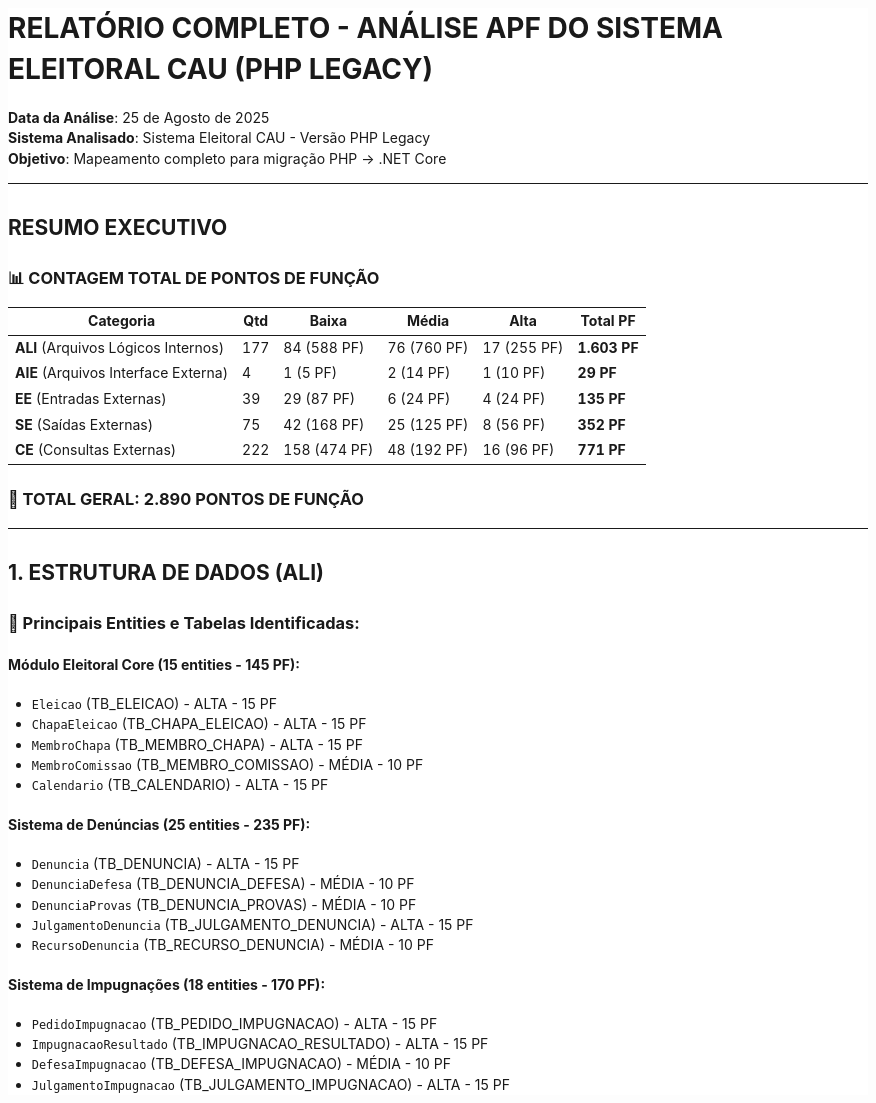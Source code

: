 # RELATÓRIO COMPLETO - ANÁLISE APF DO SISTEMA ELEITORAL CAU (PHP LEGACY)

**Data da Análise**: 25 de Agosto de 2025  
**Sistema Analisado**: Sistema Eleitoral CAU - Versão PHP Legacy  
**Objetivo**: Mapeamento completo para migração PHP → .NET Core

---

## RESUMO EXECUTIVO

### 📊 CONTAGEM TOTAL DE PONTOS DE FUNÇÃO

| Categoria | Qtd | Baixa | Média | Alta | Total PF |
|-----------|-----|-------|-------|------|----------|
| **ALI** (Arquivos Lógicos Internos) | 177 | 84 (588 PF) | 76 (760 PF) | 17 (255 PF) | **1.603 PF** |
| **AIE** (Arquivos Interface Externa) | 4 | 1 (5 PF) | 2 (14 PF) | 1 (10 PF) | **29 PF** |
| **EE** (Entradas Externas) | 39 | 29 (87 PF) | 6 (24 PF) | 4 (24 PF) | **135 PF** |
| **SE** (Saídas Externas) | 75 | 42 (168 PF) | 25 (125 PF) | 8 (56 PF) | **352 PF** |
| **CE** (Consultas Externas) | 222 | 158 (474 PF) | 48 (192 PF) | 16 (96 PF) | **771 PF** |

### **🎯 TOTAL GERAL: 2.890 PONTOS DE FUNÇÃO**

---

## 1. ESTRUTURA DE DADOS (ALI)

### 📁 Principais Entities e Tabelas Identificadas:

#### **Módulo Eleitoral Core** (15 entities - 145 PF):
- `Eleicao` (TB_ELEICAO) - ALTA - 15 PF
- `ChapaEleicao` (TB_CHAPA_ELEICAO) - ALTA - 15 PF
- `MembroChapa` (TB_MEMBRO_CHAPA) - ALTA - 15 PF
- `MembroComissao` (TB_MEMBRO_COMISSAO) - MÉDIA - 10 PF
- `Calendario` (TB_CALENDARIO) - ALTA - 15 PF

#### **Sistema de Denúncias** (25 entities - 235 PF):
- `Denuncia` (TB_DENUNCIA) - ALTA - 15 PF
- `DenunciaDefesa` (TB_DENUNCIA_DEFESA) - MÉDIA - 10 PF
- `DenunciaProvas` (TB_DENUNCIA_PROVAS) - MÉDIA - 10 PF
- `JulgamentoDenuncia` (TB_JULGAMENTO_DENUNCIA) - ALTA - 15 PF
- `RecursoDenuncia` (TB_RECURSO_DENUNCIA) - MÉDIA - 10 PF

#### **Sistema de Impugnações** (18 entities - 170 PF):
- `PedidoImpugnacao` (TB_PEDIDO_IMPUGNACAO) - ALTA - 15 PF
- `ImpugnacaoResultado` (TB_IMPUGNACAO_RESULTADO) - ALTA - 15 PF
- `DefesaImpugnacao` (TB_DEFESA_IMPUGNACAO) - MÉDIA - 10 PF
- `JulgamentoImpugnacao` (TB_JULGAMENTO_IMPUGNACAO) - ALTA - 15 PF
